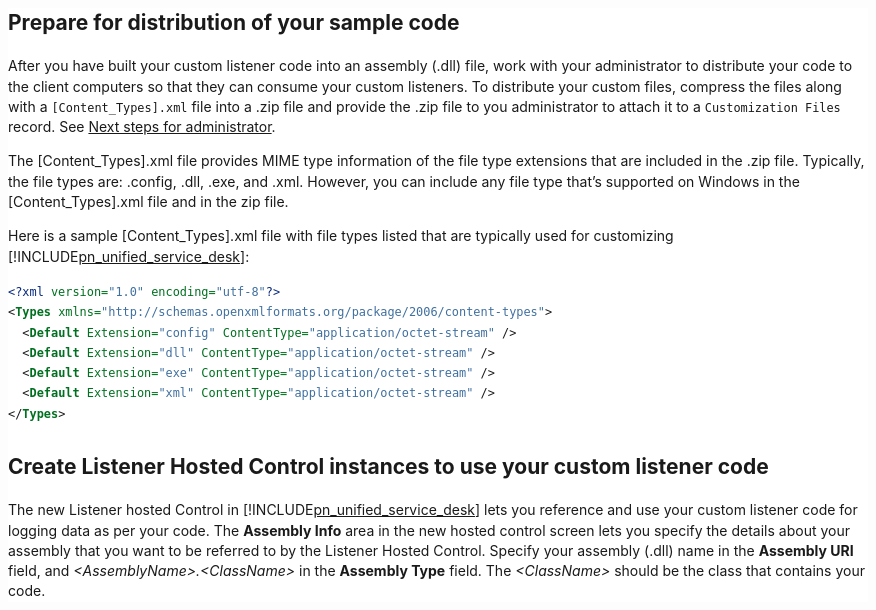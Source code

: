 <a name="Distribute"></a>   
## Prepare for distribution of your sample code  
 After you have built your custom listener code into an assembly (.dll) file, work with your administrator to distribute your code to the client computers so that they can consume your custom listeners. To distribute your custom files, compress the files along with a `[Content_Types].xml` file into a .zip file and provide the .zip file to you administrator to attach it to a `Customization Files` record. See [Next steps for administrator](../../unified-service-desk/create-custom-listeners-auditing-diagnostics-traces.md#NextSteps).  
  
 The [Content_Types].xml file provides MIME type information of the file type extensions that are included in the .zip file. Typically, the file types are: .config, .dll, .exe, and .xml. However, you can include any file type that’s supported on Windows in the [Content_Types].xml file and in the zip file.  
  
 Here is a sample [Content_Types].xml file with file types listed that are typically used for customizing [!INCLUDE[pn_unified_service_desk](../../includes/pn-unified-service-desk.md)]:  
  
```xml  
<?xml version="1.0" encoding="utf-8"?>  
<Types xmlns="http://schemas.openxmlformats.org/package/2006/content-types">  
  <Default Extension="config" ContentType="application/octet-stream" />  
  <Default Extension="dll" ContentType="application/octet-stream" />  
  <Default Extension="exe" ContentType="application/octet-stream" />  
  <Default Extension="xml" ContentType="application/octet-stream" />  
</Types>  
```  
  
<a name="ListenerHostedControl"></a>   
## Create Listener Hosted Control instances to use your custom listener code  
 The new Listener hosted Control in [!INCLUDE[pn_unified_service_desk](../../includes/pn-unified-service-desk.md)] lets you reference and use your custom listener code for logging data as per your code. The **Assembly Info** area in the new hosted control screen lets you specify the details about your assembly that you want to be referred to by the Listener Hosted Control. Specify your assembly (.dll) name in the **Assembly URI** field, and *\<AssemblyName>.\<ClassName>* in the **Assembly Type** field. The *\<ClassName>* should be the class that contains your code.  
  